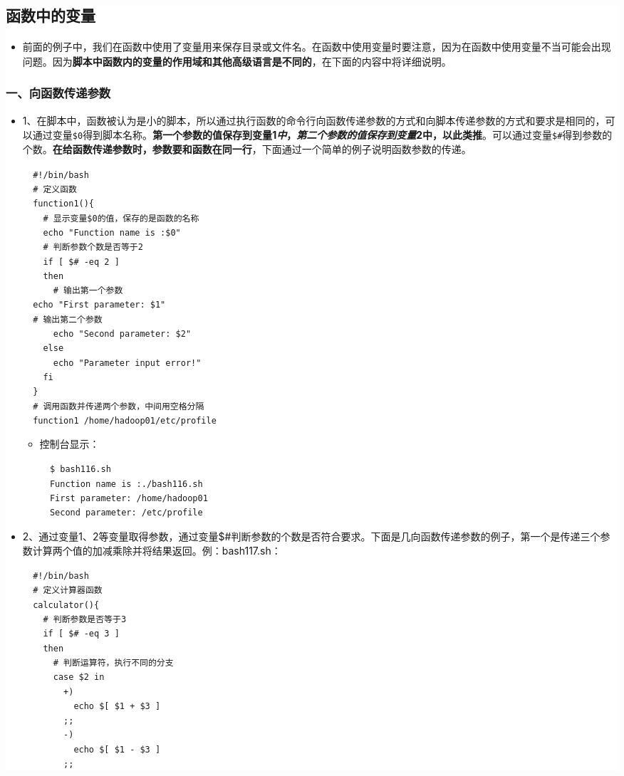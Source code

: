 ## 函数中的变量
* 前面的例子中，我们在函数中使用了变量用来保存目录或文件名。在函数中使用变量时要注意，因为在函数中使用变量不当可能会出现问题。因为**脚本中函数内的变量的作用域和其他高级语言是不同的**，在下面的内容中将详细说明。

### 一、向函数传递参数
* 1、在脚本中，函数被认为是小的脚本，所以通过执行函数的命令行向函数传递参数的方式和向脚本传递参数的方式和要求是相同的，可以通过变量`$0`得到脚本名称。**第一个参数的值保存到变量$1中，第二个参数的值保存到变量$2中，以此类推**。可以通过变量`$#`得到参数的个数。**在给函数传递参数时，参数要和函数在同一行**，下面通过一个简单的例子说明函数参数的传递。

        #!/bin/bash
        # 定义函数
        function1(){
          # 显示变量$0的值，保存的是函数的名称
          echo "Function name is :$0"
          # 判断参数个数是否等于2
          if [ $# -eq 2 ]
          then
            # 输出第一个参数
        echo "First parameter: $1"
        # 输出第二个参数
            echo "Second parameter: $2"
          else
            echo "Parameter input error!"  
          fi
        }
        # 调用函数并传递两个参数，中间用空格分隔
        function1 /home/hadoop01/etc/profile

  * 控制台显示：

          $ bash116.sh
          Function name is :./bash116.sh
          First parameter: /home/hadoop01
          Second parameter: /etc/profile

* 2、通过变量$1、$2等变量取得参数，通过变量$#判断参数的个数是否符合要求。下面是几向函数传递参数的例子，第一个是传递三个参数计算两个值的加减乘除并将结果返回。例：bash117.sh：

        #!/bin/bash
        # 定义计算器函数
        calculator(){
          # 判断参数是否等于3
          if [ $# -eq 3 ]
          then
            # 判断运算符，执行不同的分支
            case $2 in
              +)
                echo $[ $1 + $3 ]
              ;;
              -)
                echo $[ $1 - $3 ]
              ;;